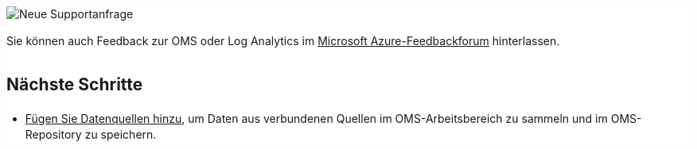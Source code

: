 ![Neue Supportanfrage](./media/log-analytics-oms-gateway/support.png)

Sie können auch Feedback zur OMS oder Log Analytics im [Microsoft Azure-Feedbackforum](https://feedback.azure.com/forums/267889) hinterlassen.

## <a name="next-steps"></a>Nächste Schritte
* [Fügen Sie Datenquellen hinzu](log-analytics-data-sources.md), um Daten aus verbundenen Quellen im OMS-Arbeitsbereich zu sammeln und im OMS-Repository zu speichern.

